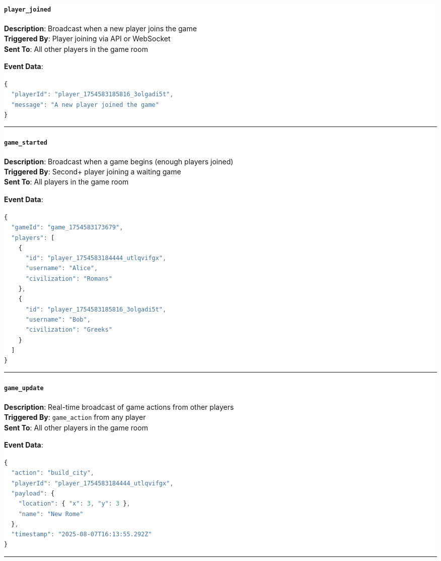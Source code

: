 
#### `player_joined`
**Description**: Broadcast when a new player joins the game  
**Triggered By**: Player joining via API or WebSocket  
**Sent To**: All other players in the game room

**Event Data**:
```javascript
{
  "playerId": "player_1754583185816_3olgadi5t",
  "message": "A new player joined the game"
}
```

---

#### `game_started`
**Description**: Broadcast when a game begins (enough players joined)  
**Triggered By**: Second+ player joining a waiting game  
**Sent To**: All players in the game room

**Event Data**:
```javascript
{
  "gameId": "game_1754583173679",
  "players": [
    {
      "id": "player_1754583184444_utlqvifgx",
      "username": "Alice",
      "civilization": "Romans"
    },
    {
      "id": "player_1754583185816_3olgadi5t",
      "username": "Bob",
      "civilization": "Greeks"
    }
  ]
}
```

---

#### `game_update`
**Description**: Real-time broadcast of game actions from other players  
**Triggered By**: `game_action` from any player  
**Sent To**: All other players in the game room

**Event Data**:
```javascript
{
  "action": "build_city",
  "playerId": "player_1754583184444_utlqvifgx",
  "payload": {
    "location": { "x": 3, "y": 3 },
    "name": "New Rome"
  },
  "timestamp": "2025-08-07T16:13:55.292Z"
}
```

---